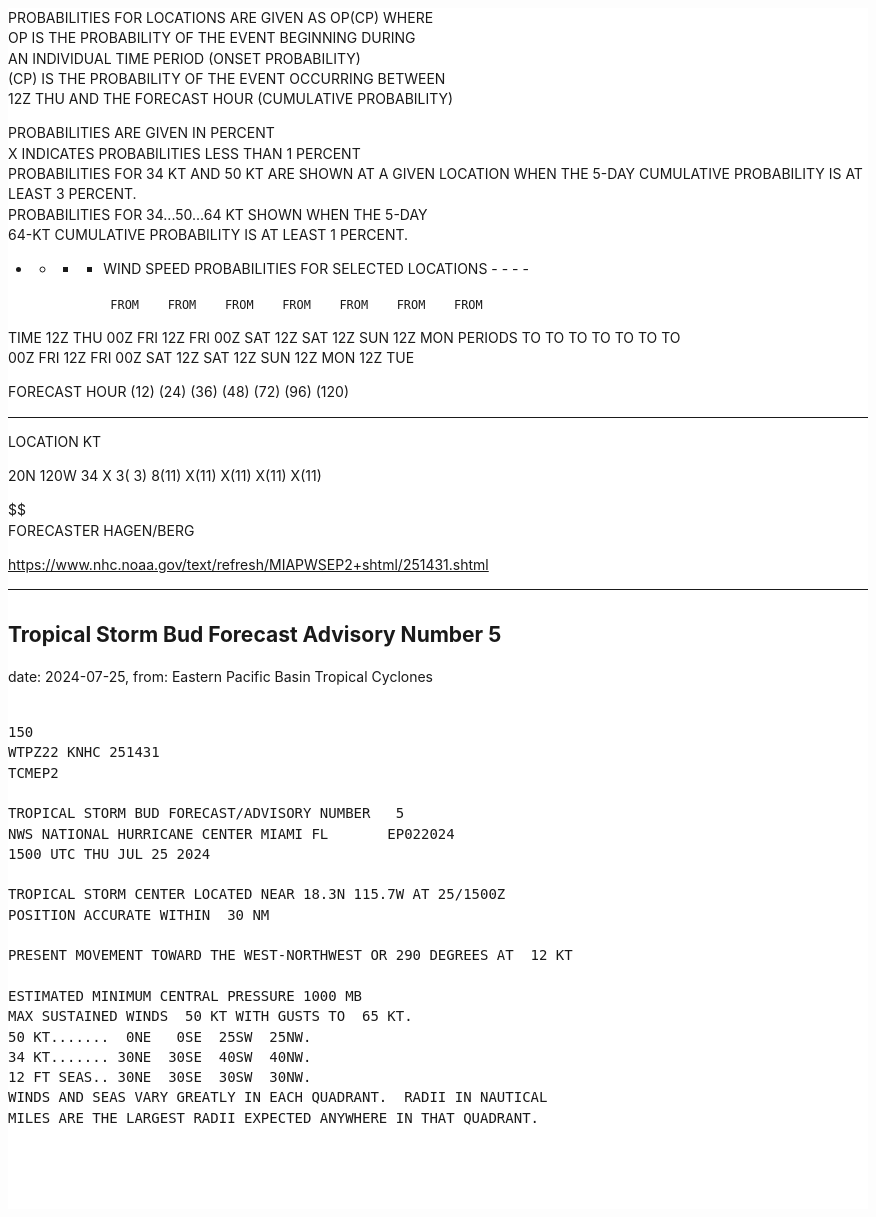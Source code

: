 PROBABILITIES FOR LOCATIONS ARE GIVEN AS OP(CP) WHERE               
    OP  IS THE PROBABILITY OF THE EVENT BEGINNING DURING            
        AN INDIVIDUAL TIME PERIOD (ONSET PROBABILITY)               
   (CP) IS THE PROBABILITY OF THE EVENT OCCURRING BETWEEN           
        12Z THU AND THE FORECAST HOUR (CUMULATIVE PROBABILITY)      
                                                                    
PROBABILITIES ARE GIVEN IN PERCENT                                  
X INDICATES PROBABILITIES LESS THAN 1 PERCENT                       
PROBABILITIES FOR 34 KT AND 50 KT ARE SHOWN AT A GIVEN LOCATION WHEN
THE 5-DAY CUMULATIVE PROBABILITY IS AT LEAST 3 PERCENT.             
PROBABILITIES FOR 34...50...64 KT SHOWN WHEN THE 5-DAY              
64-KT CUMULATIVE PROBABILITY IS AT LEAST 1 PERCENT.                 
                                                                    
                                                                    
  - - - - WIND SPEED PROBABILITIES FOR SELECTED LOCATIONS - - - -   
                                                                    
               FROM    FROM    FROM    FROM    FROM    FROM    FROM 
  TIME       12Z THU 00Z FRI 12Z FRI 00Z SAT 12Z SAT 12Z SUN 12Z MON
PERIODS         TO      TO      TO      TO      TO      TO      TO  
             00Z FRI 12Z FRI 00Z SAT 12Z SAT 12Z SUN 12Z MON 12Z TUE
                                                                    
FORECAST HOUR    (12)   (24)    (36)    (48)    (72)    (96)   (120)
- - - - - - - - - - - - - - - - - - - - - - - - - - - - - - - - - - 
LOCATION       KT                                                   
                                                                    
20N 120W       34  X   3( 3)   8(11)   X(11)   X(11)   X(11)   X(11)
 
$$                                                                  
FORECASTER HAGEN/BERG                                               
     

</pre> 

<https://www.nhc.noaa.gov/text/refresh/MIAPWSEP2+shtml/251431.shtml>

---

## Tropical Storm Bud Forecast Advisory Number 5

date: 2024-07-25, from: Eastern Pacific Basin Tropical Cyclones

<pre>

150 
WTPZ22 KNHC 251431
TCMEP2
 
TROPICAL STORM BUD FORECAST/ADVISORY NUMBER   5
NWS NATIONAL HURRICANE CENTER MIAMI FL       EP022024
1500 UTC THU JUL 25 2024
 
TROPICAL STORM CENTER LOCATED NEAR 18.3N 115.7W AT 25/1500Z
POSITION ACCURATE WITHIN  30 NM
 
PRESENT MOVEMENT TOWARD THE WEST-NORTHWEST OR 290 DEGREES AT  12 KT
 
ESTIMATED MINIMUM CENTRAL PRESSURE 1000 MB
MAX SUSTAINED WINDS  50 KT WITH GUSTS TO  65 KT.
50 KT.......  0NE   0SE  25SW  25NW.
34 KT....... 30NE  30SE  40SW  40NW.
12 FT SEAS.. 30NE  30SE  30SW  30NW.
WINDS AND SEAS VARY GREATLY IN EACH QUADRANT.  RADII IN NAUTICAL
MILES ARE THE LARGEST RADII EXPECTED ANYWHERE IN THAT QUADRANT.
 